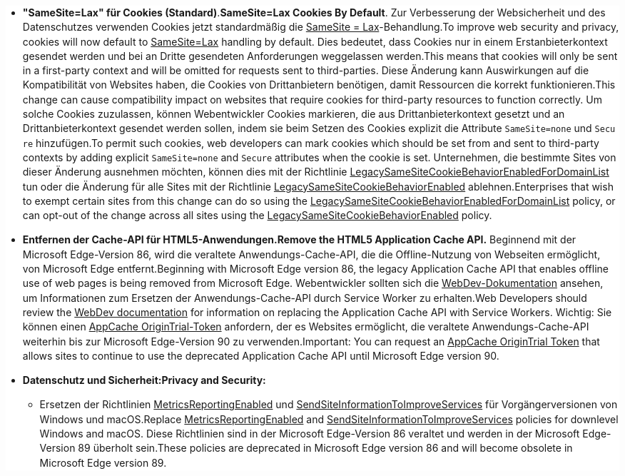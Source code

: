 * <span data-ttu-id="df17d-355">**"SameSite=Lax" für Cookies (Standard)**.</span><span class="sxs-lookup"><span data-stu-id="df17d-355">**SameSite=Lax Cookies By Default**.</span></span> <span data-ttu-id="df17d-356">Zur Verbesserung der Websicherheit und des Datenschutzes verwenden Cookies jetzt standardmäßig die [SameSite = Lax](https://developer.mozilla.org/docs/Web/HTTP/Headers/Set-Cookie/SameSite)-Behandlung.</span><span class="sxs-lookup"><span data-stu-id="df17d-356">To improve web security and privacy, cookies will now default to [SameSite=Lax](https://developer.mozilla.org/docs/Web/HTTP/Headers/Set-Cookie/SameSite) handling by default.</span></span> <span data-ttu-id="df17d-357">Dies bedeutet, dass Cookies nur in einem Erstanbieterkontext gesendet werden und bei an Dritte gesendeten Anforderungen weggelassen werden.</span><span class="sxs-lookup"><span data-stu-id="df17d-357">This means that cookies will only be sent in a first-party context and will be omitted for requests sent to third-parties.</span></span> <span data-ttu-id="df17d-358">Diese Änderung kann Auswirkungen auf die Kompatibilität von Websites haben, die Cookies von Drittanbietern benötigen, damit Ressourcen die korrekt funktionieren.</span><span class="sxs-lookup"><span data-stu-id="df17d-358">This change can cause compatibility impact on websites that require cookies for third-party resources to function correctly.</span></span> <span data-ttu-id="df17d-359">Um solche Cookies zuzulassen, können Webentwickler Cookies markieren, die aus Drittanbieterkontext gesetzt und an Drittanbieterkontext gesendet werden sollen, indem sie beim Setzen des Cookies explizit die Attribute `SameSite=none` und `Secure` hinzufügen.</span><span class="sxs-lookup"><span data-stu-id="df17d-359">To permit such cookies, web developers can mark cookies which should be set from and sent to third-party contexts by adding explicit `SameSite=none` and `Secure` attributes when the cookie is set.</span></span> <span data-ttu-id="df17d-360">Unternehmen, die bestimmte Sites von dieser Änderung ausnehmen möchten, können dies mit der Richtlinie [LegacySameSiteCookieBehaviorEnabledForDomainList](./microsoft-edge-policies.md#legacysamesitecookiebehaviorenabledfordomainlist) tun oder die Änderung für alle Sites mit der Richtlinie [LegacySameSiteCookieBehaviorEnabled](./microsoft-edge-policies.md#legacysamesitecookiebehaviorenabled) ablehnen.</span><span class="sxs-lookup"><span data-stu-id="df17d-360">Enterprises that wish to exempt certain sites from this change can do so using the [LegacySameSiteCookieBehaviorEnabledForDomainList](./microsoft-edge-policies.md#legacysamesitecookiebehaviorenabledfordomainlist) policy, or can opt-out of the change across all sites using the [LegacySameSiteCookieBehaviorEnabled](./microsoft-edge-policies.md#legacysamesitecookiebehaviorenabled) policy.</span></span>

* **<span data-ttu-id="df17d-361">Entfernen der Cache-API für HTML5-Anwendungen.</span><span class="sxs-lookup"><span data-stu-id="df17d-361">Remove the HTML5 Application Cache API.</span></span>**  <span data-ttu-id="df17d-362">Beginnend mit der Microsoft Edge-Version 86, wird die veraltete Anwendungs-Cache-API, die die Offline-Nutzung von Webseiten ermöglicht, von Microsoft Edge entfernt.</span><span class="sxs-lookup"><span data-stu-id="df17d-362">Beginning with Microsoft Edge version 86, the legacy Application Cache API that enables offline use of web pages is being removed from Microsoft Edge.</span></span> <span data-ttu-id="df17d-363">Webentwickler sollten sich die [WebDev-Dokumentation](https://web.dev/appcache-removal/) ansehen, um Informationen zum Ersetzen der Anwendungs-Cache-API durch Service Worker zu erhalten.</span><span class="sxs-lookup"><span data-stu-id="df17d-363">Web Developers should review the [WebDev documentation](https://web.dev/appcache-removal/) for information on replacing  the Application Cache API with Service Workers.</span></span>  <span data-ttu-id="df17d-364">Wichtig: Sie können einen [AppCache OriginTrial-Token](https://developers.chrome.com/origintrials/#/view_trial/1776670052997660673) anfordern, der es Websites ermöglicht, die veraltete Anwendungs-Cache-API weiterhin bis zur Microsoft Edge-Version 90 zu verwenden.</span><span class="sxs-lookup"><span data-stu-id="df17d-364">Important: You can request an [AppCache OriginTrial Token](https://developers.chrome.com/origintrials/#/view_trial/1776670052997660673) that allows sites to continue to use the deprecated Application Cache API until Microsoft Edge version 90.</span></span>

* **<span data-ttu-id="df17d-365">Datenschutz und Sicherheit:</span><span class="sxs-lookup"><span data-stu-id="df17d-365">Privacy and Security:</span></span>**

  * <span data-ttu-id="df17d-366">Ersetzen der Richtlinien [MetricsReportingEnabled](/DeployEdge/microsoft-edge-policies#metricsreportingenabled) und [SendSiteInformationToImproveServices](/DeployEdge/microsoft-edge-policies#sendsiteinfotoimproveservices) für Vorgängerversionen von Windows und macOS.</span><span class="sxs-lookup"><span data-stu-id="df17d-366">Replace [MetricsReportingEnabled](/DeployEdge/microsoft-edge-policies#metricsreportingenabled) and [SendSiteInformationToImproveServices](/DeployEdge/microsoft-edge-policies#sendsiteinfotoimproveservices) policies for downlevel Windows and macOS.</span></span> <span data-ttu-id="df17d-367">Diese Richtlinien sind in der Microsoft Edge-Version 86 veraltet und werden in der Microsoft Edge-Version 89 überholt sein.</span><span class="sxs-lookup"><span data-stu-id="df17d-367">These policies are deprecated in Microsoft Edge version 86 and will become obsolete in Microsoft Edge version 89.</span></span><br>